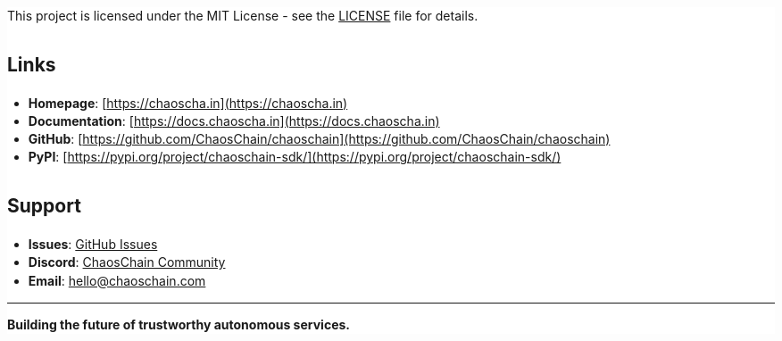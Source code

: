 This project is licensed under the MIT License - see the [LICENSE](LICENSE) file for details.

## Links

- **Homepage**: [https://chaoscha.in](https://chaoscha.in)
- **Documentation**: [https://docs.chaoscha.in](https://docs.chaoscha.in)
- **GitHub**: [https://github.com/ChaosChain/chaoschain](https://github.com/ChaosChain/chaoschain)
- **PyPI**: [https://pypi.org/project/chaoschain-sdk/](https://pypi.org/project/chaoschain-sdk/)

## Support

- **Issues**: [GitHub Issues](https://github.com/ChaosChain/chaoschain/issues)
- **Discord**: [ChaosChain Community](https://discord.gg/chaoschain)
- **Email**: [hello@chaoschain.com](mailto:hello@)

---

**Building the future of trustworthy autonomous services.**